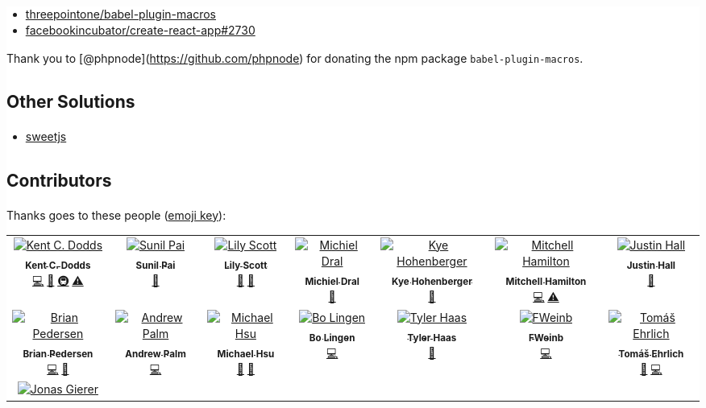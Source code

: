 -   [threepointone/babel-plugin-macros](https://github.com/threepointone/babel-plugin-macros)
-   [facebookincubator/create-react-app\#2730](https://github.com/facebookincubator/create-react-app/issues/2730)

Thank you to <span class="citation" data-cites="phpnode">\[@phpnode\]</span>(https://github.com/phpnode) for donating the npm package `babel-plugin-macros`.

Other Solutions
---------------

-   [sweetjs](http://sweetjs.org/)

Contributors
------------

Thanks goes to these people ([emoji key](https://github.com/kentcdodds/all-contributors#emoji-key)):

<table><tbody><tr class="odd"><td style="text-align: center;"><a href="https://kentcdodds.com"><img src="https://avatars.githubusercontent.com/u/1500684?v=3" alt="Kent C. Dodds" /><br />
<sub><strong>Kent C. Dodds</strong></sub></a><br />
<a href="https://github.com/kentcdodds/babel-plugin-macros/commits?author=kentcdodds" title="Code">💻</a> <a href="https://github.com/kentcdodds/babel-plugin-macros/commits?author=kentcdodds" title="Documentation">📖</a> <a href="#infra-kentcdodds" title="Infrastructure (Hosting, Build-Tools, etc)">🚇</a> <a href="https://github.com/kentcdodds/babel-plugin-macros/commits?author=kentcdodds" title="Tests">⚠️</a></td><td style="text-align: center;"><a href="https://github.com/threepointone"><img src="https://avatars1.githubusercontent.com/u/18808?v=3" alt="Sunil Pai" /><br />
<sub><strong>Sunil Pai</strong></sub></a><br />
<a href="#ideas-threepointone" title="Ideas, Planning, &amp; Feedback">🤔</a></td><td style="text-align: center;"><a href="http://suchipi.com"><img src="https://avatars0.githubusercontent.com/u/1341513?v=4" alt="Lily Scott" /><br />
<sub><strong>Lily Scott</strong></sub></a><br />
<a href="#question-suchipi" title="Answering Questions">💬</a> <a href="https://github.com/kentcdodds/babel-plugin-macros/commits?author=suchipi" title="Documentation">📖</a></td><td style="text-align: center;"><a href="http://twitter.com/dralletje"><img src="https://avatars1.githubusercontent.com/u/767261?v=4" alt="Michiel Dral" /><br />
<sub><strong>Michiel Dral</strong></sub></a><br />
<a href="#ideas-dralletje" title="Ideas, Planning, &amp; Feedback">🤔</a></td><td style="text-align: center;"><a href="https://github.com/tkh44"><img src="https://avatars2.githubusercontent.com/u/662750?v=4" alt="Kye Hohenberger" /><br />
<sub><strong>Kye Hohenberger</strong></sub></a><br />
<a href="#ideas-tkh44" title="Ideas, Planning, &amp; Feedback">🤔</a></td><td style="text-align: center;"><a href="https://hamil.town"><img src="https://avatars1.githubusercontent.com/u/11481355?v=4" alt="Mitchell Hamilton" /><br />
<sub><strong>Mitchell Hamilton</strong></sub></a><br />
<a href="https://github.com/kentcdodds/babel-plugin-macros/commits?author=mitchellhamilton" title="Code">💻</a> <a href="https://github.com/kentcdodds/babel-plugin-macros/commits?author=mitchellhamilton" title="Tests">⚠️</a></td><td style="text-align: center;"><a href="https://github.com/wKovacs64"><img src="https://avatars1.githubusercontent.com/u/1288694?v=4" alt="Justin Hall" /><br />
<sub><strong>Justin Hall</strong></sub></a><br />
<a href="https://github.com/kentcdodds/babel-plugin-macros/commits?author=wKovacs64" title="Documentation">📖</a></td></tr><tr class="even"><td style="text-align: center;"><a href="https://github.com/PiereDome"><img src="https://avatars3.githubusercontent.com/u/1903016?v=4" alt="Brian Pedersen" /><br />
<sub><strong>Brian Pedersen</strong></sub></a><br />
<a href="https://github.com/kentcdodds/babel-plugin-macros/commits?author=PiereDome" title="Code">💻</a> <a href="https://github.com/kentcdodds/babel-plugin-macros/commits?author=PiereDome" title="Documentation">📖</a></td><td style="text-align: center;"><a href="https://github.com/apalm"><img src="https://avatars3.githubusercontent.com/u/4495237?v=4" alt="Andrew Palm" /><br />
<sub><strong>Andrew Palm</strong></sub></a><br />
<a href="https://github.com/kentcdodds/babel-plugin-macros/commits?author=apalm" title="Code">💻</a></td><td style="text-align: center;"><a href="https://michaelhsu.tw/"><img src="https://avatars1.githubusercontent.com/u/1527371?v=4" alt="Michael Hsu" /><br />
<sub><strong>Michael Hsu</strong></sub></a><br />
<a href="https://github.com/kentcdodds/babel-plugin-macros/commits?author=evenchange4" title="Documentation">📖</a> <a href="#plugin-evenchange4" title="Plugin/utility libraries">🔌</a></td><td style="text-align: center;"><a href="https://github.com/citycide"><img src="https://avatars2.githubusercontent.com/u/16605186?v=4" alt="Bo Lingen" /><br />
<sub><strong>Bo Lingen</strong></sub></a><br />
<a href="https://github.com/kentcdodds/babel-plugin-macros/commits?author=citycide" title="Code">💻</a></td><td style="text-align: center;"><a href="https://github.com/tylerthehaas"><img src="https://avatars1.githubusercontent.com/u/11150235?v=4" alt="Tyler Haas" /><br />
<sub><strong>Tyler Haas</strong></sub></a><br />
<a href="https://github.com/kentcdodds/babel-plugin-macros/commits?author=tylerthehaas" title="Documentation">📖</a></td><td style="text-align: center;"><a href="https://github.com/FWeinb"><img src="https://avatars0.githubusercontent.com/u/1250430?v=4" alt="FWeinb" /><br />
<sub><strong>FWeinb</strong></sub></a><br />
<a href="https://github.com/kentcdodds/babel-plugin-macros/commits?author=FWeinb" title="Code">💻</a></td><td style="text-align: center;"><a href="http://www.tomasehrlich.cz"><img src="https://avatars2.githubusercontent.com/u/827862?v=4" alt="Tomáš Ehrlich" /><br />
<sub><strong>Tomáš Ehrlich</strong></sub></a><br />
<a href="https://github.com/kentcdodds/babel-plugin-macros/issues?q=author%3Atricoder42" title="Bug reports">🐛</a> <a href="https://github.com/kentcdodds/babel-plugin-macros/commits?author=tricoder42" title="Code">💻</a></td></tr><tr class="odd"><td style="text-align: center;"><a href="https://github.com/jgierer12"><img src="https://avatars0.githubusercontent.com/u/4331946?v=4" alt="Jonas Gierer" /><br />